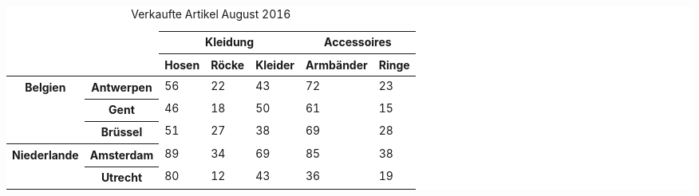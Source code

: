 <table>
  <caption>Verkaufte Artikel August 2016</caption>
  <thead>
    <tr>
      <td colspan="2" rowspan="2"></td>
      <th colspan="3" scope="colgroup">Kleidung</th>
      <th colspan="2" scope="colgroup">Accessoires</th>
    </tr>
    <tr>
      <th scope="col">Hosen</th>
      <th scope="col">Röcke</th>
      <th scope="col">Kleider</th>
      <th scope="col">Armbänder</th>
      <th scope="col">Ringe</th>
    </tr>
  </thead>
  <tbody>
    <tr>
      <th rowspan="3" scope="rowgroup">Belgien</th>
      <th scope="row">Antwerpen</th>
      <td>56</td>
      <td>22</td>
      <td>43</td>
      <td>72</td>
      <td>23</td>
    </tr>
    <tr>
      <th scope="row">Gent</th>
      <td>46</td>
      <td>18</td>
      <td>50</td>
      <td>61</td>
      <td>15</td>
    </tr>
    <tr>
      <th scope="row">Brüssel</th>
      <td>51</td>
      <td>27</td>
      <td>38</td>
      <td>69</td>
      <td>28</td>
    </tr>
    <tr>
      <th rowspan="2" scope="rowgroup">Niederlande</th>
      <th scope="row">Amsterdam</th>
      <td>89</td>
      <td>34</td>
      <td>69</td>
      <td>85</td>
      <td>38</td>
    </tr>
    <tr>
      <th scope="row">Utrecht</th>
      <td>80</td>
      <td>12</td>
      <td>43</td>
      <td>36</td>
      <td>19</td>
    </tr>
  </tbody>
</table>
